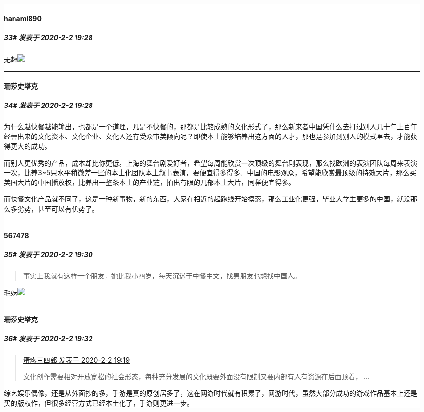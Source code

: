 *****

####  hanami890  
##### 33#       发表于 2020-2-2 19:28




无趣<img src="https://static.saraba1st.com/image/smiley/face2017/037.png" referrerpolicy="no-referrer">







*****

####  珊莎史塔克  
##### 34#       发表于 2020-2-2 19:28




为什么越快餐越能输出，也都是一个道理，凡是不快餐的，那都是比较成熟的文化形式了，那么新来者中国凭什么去打过别人几十年上百年经营出来的文化资本、文化企业、文化人还有受众审美倾向呢？即使本土能够培养出这方面的人才，那也是参加到别人的模式里去，才能获得更大的成功。

而别人更优秀的产品，成本却比你更低。上海的舞台剧爱好者，希望每周能欣赏一次顶级的舞台剧表现，那么找欧洲的表演团队每周来表演一次，比养3~5只水平稍微差一些的本土化团队本土叙事表演，要便宜得多得多。中国的电影观众，希望能欣赏最顶级的特效大片，那么买美国大片的中国播放权，比养出一整条本土的产业链，拍出有限的几部本土大片，同样便宜得多。

而快餐文化产品就不同了，这是一种新事物，新的东西，大家在相近的起跑线开始摸索，那么工业化更强，毕业大学生更多的中国，就没那么多劣势，甚至可以有优势了。







*****

####  567478  
##### 35#       发表于 2020-2-2 19:30



<blockquote>事实上我就有这样一个朋友，她比我小四岁，每天沉迷于中餐中文，找男朋友也想找中国人。</blockquote>

毛妹<img src="https://static.saraba1st.com/image/smiley/face2017/080.png" referrerpolicy="no-referrer">







*****

####  珊莎史塔克  
##### 36#       发表于 2020-2-2 19:32



<blockquote><a href="httphttps://bbs.saraba1st.com/2b/forum.php?mod=redirect&amp;goto=findpost&amp;pid=46307961&amp;ptid=1911905" target="_blank">蛋疼三四郎 发表于 2020-2-2 19:19</a>

文化创作需要相对开放宽松的社会形态，每种充分发展的文化既要外面没有限制又要内部有人有资源在后面顶着， ...</blockquote>
综艺娱乐偶像，还是从外面抄的多，手游是真的原创居多了，这在网游时代就有积累了，网游时代，虽然大部分成功的游戏作品基本上还是买的版权作，但很多经营方式已经本土化了，手游则更进一步。
